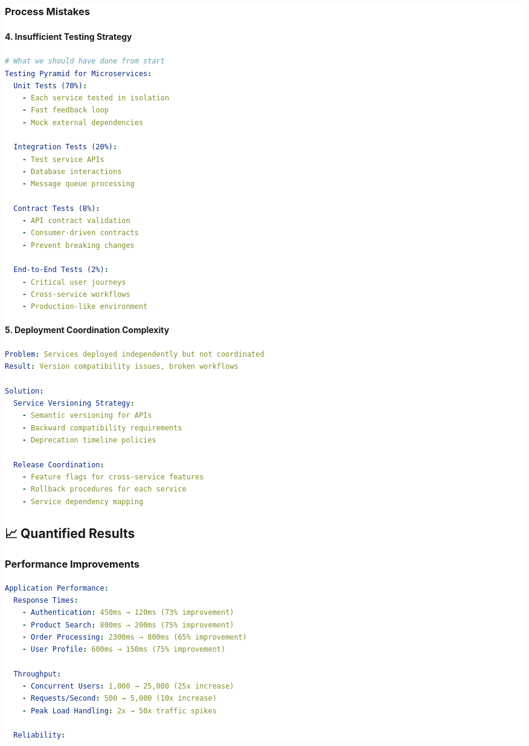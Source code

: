 ### Process Mistakes

#### **4. Insufficient Testing Strategy**

```yaml
# What we should have done from start
Testing Pyramid for Microservices:
  Unit Tests (70%):
    - Each service tested in isolation
    - Fast feedback loop
    - Mock external dependencies

  Integration Tests (20%):
    - Test service APIs
    - Database interactions
    - Message queue processing

  Contract Tests (8%):
    - API contract validation
    - Consumer-driven contracts
    - Prevent breaking changes

  End-to-End Tests (2%):
    - Critical user journeys
    - Cross-service workflows
    - Production-like environment
```

#### **5. Deployment Coordination Complexity**

```yaml
Problem: Services deployed independently but not coordinated
Result: Version compatibility issues, broken workflows

Solution:
  Service Versioning Strategy:
    - Semantic versioning for APIs
    - Backward compatibility requirements
    - Deprecation timeline policies

  Release Coordination:
    - Feature flags for cross-service features
    - Rollback procedures for each service
    - Service dependency mapping
```

## 📈 Quantified Results

### Performance Improvements

```yaml
Application Performance:
  Response Times:
    - Authentication: 450ms → 120ms (73% improvement)
    - Product Search: 800ms → 200ms (75% improvement)
    - Order Processing: 2300ms → 800ms (65% improvement)
    - User Profile: 600ms → 150ms (75% improvement)

  Throughput:
    - Concurrent Users: 1,000 → 25,000 (25x increase)
    - Requests/Second: 500 → 5,000 (10x increase)
    - Peak Load Handling: 2x → 50x traffic spikes

  Reliability:
```